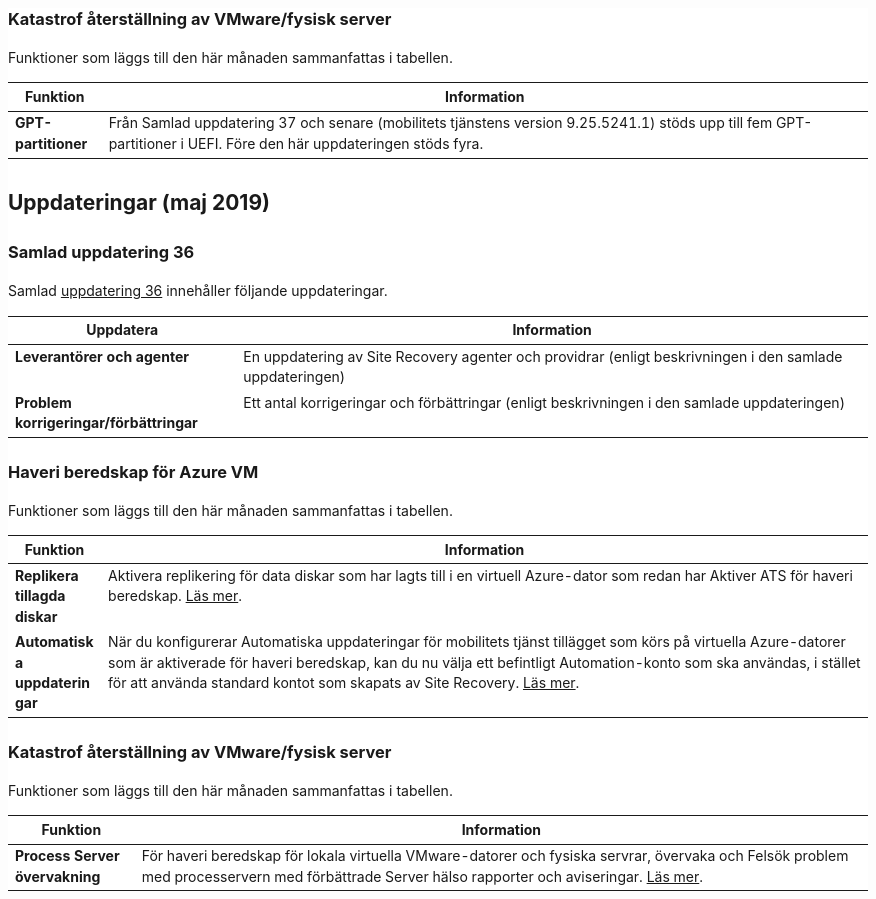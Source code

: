 
### <a name="vmwarephysical-server-disaster-recovery"></a>Katastrof återställning av VMware/fysisk server

Funktioner som läggs till den här månaden sammanfattas i tabellen.

**Funktion** | **Information**
--- | ---
**GPT-partitioner** | Från Samlad uppdatering 37 och senare (mobilitets tjänstens version 9.25.5241.1) stöds upp till fem GPT-partitioner i UEFI. Före den här uppdateringen stöds fyra.



## <a name="updates-may-2019"></a>Uppdateringar (maj 2019)

### <a name="update-rollup-36"></a>Samlad uppdatering 36

Samlad [uppdatering 36](https://support.microsoft.com/help/4503156) innehåller följande uppdateringar.

**Uppdatera** | **Information**
--- | ---
**Leverantörer och agenter** | En uppdatering av Site Recovery agenter och providrar (enligt beskrivningen i den samlade uppdateringen)
**Problem korrigeringar/förbättringar** | Ett antal korrigeringar och förbättringar (enligt beskrivningen i den samlade uppdateringen)

### <a name="azure-vm-disaster-recovery"></a>Haveri beredskap för Azure VM

Funktioner som läggs till den här månaden sammanfattas i tabellen.

**Funktion** | **Information**
--- | ---
**Replikera tillagda diskar** | Aktivera replikering för data diskar som har lagts till i en virtuell Azure-dator som redan har Aktiver ATS för haveri beredskap. [Läs mer](azure-to-azure-enable-replication-added-disk.md).
**Automatiska uppdateringar** | När du konfigurerar Automatiska uppdateringar för mobilitets tjänst tillägget som körs på virtuella Azure-datorer som är aktiverade för haveri beredskap, kan du nu välja ett befintligt Automation-konto som ska användas, i stället för att använda standard kontot som skapats av Site Recovery. [Läs mer](azure-to-azure-autoupdate.md).


### <a name="vmwarephysical-server-disaster-recovery"></a>Katastrof återställning av VMware/fysisk server

Funktioner som läggs till den här månaden sammanfattas i tabellen.

**Funktion** | **Information**
--- | ---
**Process Server övervakning** | För haveri beredskap för lokala virtuella VMware-datorer och fysiska servrar, övervaka och Felsök problem med processervern med förbättrade Server hälso rapporter och aviseringar. [Läs mer](vmware-physical-azure-monitor-process-server.md).


